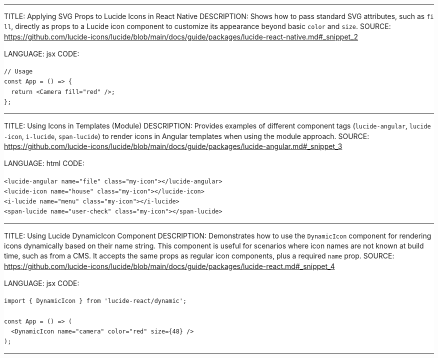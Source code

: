 ----------------------------------------

TITLE: Applying SVG Props to Lucide Icons in React Native
DESCRIPTION: Shows how to pass standard SVG attributes, such as `fill`, directly as props to a Lucide icon component to customize its appearance beyond basic `color` and `size`.
SOURCE: https://github.com/lucide-icons/lucide/blob/main/docs/guide/packages/lucide-react-native.md#_snippet_2

LANGUAGE: jsx
CODE:
```
// Usage
const App = () => {
  return <Camera fill="red" />;
};
```

----------------------------------------

TITLE: Using Icons in Templates (Module)
DESCRIPTION: Provides examples of different component tags (`lucide-angular`, `lucide-icon`, `i-lucide`, `span-lucide`) to render icons in Angular templates when using the module approach.
SOURCE: https://github.com/lucide-icons/lucide/blob/main/docs/guide/packages/lucide-angular.md#_snippet_3

LANGUAGE: html
CODE:
```
<lucide-angular name="file" class="my-icon"></lucide-angular>
<lucide-icon name="house" class="my-icon"></lucide-icon>
<i-lucide name="menu" class="my-icon"></i-lucide>
<span-lucide name="user-check" class="my-icon"></span-lucide>
```

----------------------------------------

TITLE: Using Lucide DynamicIcon Component
DESCRIPTION: Demonstrates how to use the `DynamicIcon` component for rendering icons dynamically based on their name string. This component is useful for scenarios where icon names are not known at build time, such as from a CMS. It accepts the same props as regular icon components, plus a required `name` prop.
SOURCE: https://github.com/lucide-icons/lucide/blob/main/docs/guide/packages/lucide-react.md#_snippet_4

LANGUAGE: jsx
CODE:
```
import { DynamicIcon } from 'lucide-react/dynamic';

const App = () => (
  <DynamicIcon name="camera" color="red" size={48} />
);
```

----------------------------------------
